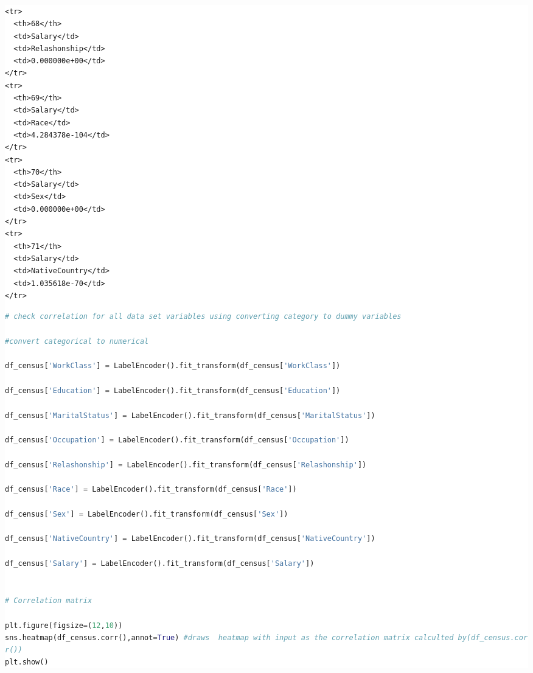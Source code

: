     <tr>
      <th>68</th>
      <td>Salary</td>
      <td>Relashonship</td>
      <td>0.000000e+00</td>
    </tr>
    <tr>
      <th>69</th>
      <td>Salary</td>
      <td>Race</td>
      <td>4.284378e-104</td>
    </tr>
    <tr>
      <th>70</th>
      <td>Salary</td>
      <td>Sex</td>
      <td>0.000000e+00</td>
    </tr>
    <tr>
      <th>71</th>
      <td>Salary</td>
      <td>NativeCountry</td>
      <td>1.035618e-70</td>
    </tr>
  </tbody>
</table>
</div>




```python
# check correlation for all data set variables using converting category to dummy variables

#convert categorical to numerical 

df_census['WorkClass'] = LabelEncoder().fit_transform(df_census['WorkClass'])

df_census['Education'] = LabelEncoder().fit_transform(df_census['Education'])

df_census['MaritalStatus'] = LabelEncoder().fit_transform(df_census['MaritalStatus'])

df_census['Occupation'] = LabelEncoder().fit_transform(df_census['Occupation'])

df_census['Relashonship'] = LabelEncoder().fit_transform(df_census['Relashonship'])

df_census['Race'] = LabelEncoder().fit_transform(df_census['Race'])

df_census['Sex'] = LabelEncoder().fit_transform(df_census['Sex'])

df_census['NativeCountry'] = LabelEncoder().fit_transform(df_census['NativeCountry'])

df_census['Salary'] = LabelEncoder().fit_transform(df_census['Salary'])


# Correlation matrix

plt.figure(figsize=(12,10)) 
sns.heatmap(df_census.corr(),annot=True) #draws  heatmap with input as the correlation matrix calculted by(df_census.corr())
plt.show()
```
